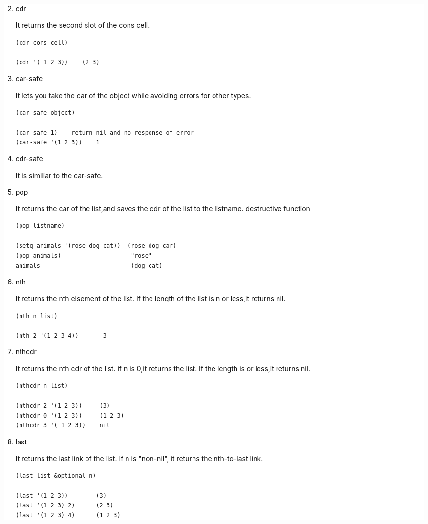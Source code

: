 2.  cdr

    It returns the second slot of the cons cell.
    
        (cdr cons-cell)
    
        (cdr '( 1 2 3))    (2 3)

3.  car-safe

    It lets you take the car of the object  while avoiding errors for other types.
    
        (car-safe object)
    
        (car-safe 1)    return nil and no response of error
        (car-safe '(1 2 3))    1

4.  cdr-safe

    It is similiar to the car-safe.

5.  pop

    It returns the car of the list,and saves the cdr of the list to the listname.
    destructive function
    
        (pop listname)
    
        (setq animals '(rose dog cat))  (rose dog car)
        (pop animals)                    "rose"
        animals                          (dog cat)

6.  nth

    It returns the nth elsement of the list.
    If the length of the list is n or less,it returns nil.
    
        (nth n list)
    
        (nth 2 '(1 2 3 4))       3

7.  nthcdr

    It returns the nth cdr of the list.
    if n is 0,it returns the list.
    If the length is  or less,it returns nil.
    
        (nthcdr n list)
    
        (nthcdr 2 '(1 2 3))     (3)
        (nthcdr 0 '(1 2 3))     (1 2 3)
        (nthcdr 3 '( 1 2 3))    nil

8.  last

    It returns the last link of the list.
    If n is "non-nil", it returns the nth-to-last link.
    
        (last list &optional n)
    
        (last '(1 2 3))        (3)
        (last '(1 2 3) 2)      (2 3)
        (last '(1 2 3) 4)      (1 2 3)
